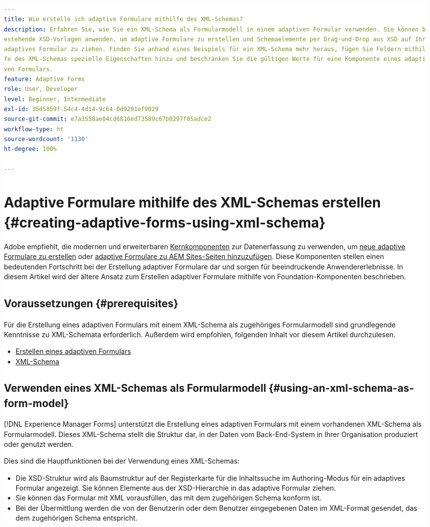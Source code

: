 ```yaml
---
title: Wie erstelle ich adaptive Formulare mithilfe des XML-Schemas?
description: Erfahren Sie, wie Sie ein XML-Schema als Formularmodell in einem adaptiven Formular verwenden. Sie können bestehende XSD-Vorlagen anwenden, um adaptive Formulare zu erstellen und Schemaelemente per Drag-und-Drop aus XSD auf Ihr adaptives Formular zu ziehen. Finden Sie anhand eines Beispiels für ein XML-Schema mehr heraus, fügen Sie Feldern mithilfe des XML-Schemas spezielle Eigenschaften hinzu und beschränken Sie die gültigen Werte für eine Komponente eines adaptiven Formulars.
feature: Adaptive Forms
role: User, Developer
level: Beginner, Intermediate
exl-id: 35d5859f-54c4-4d14-9c64-0d9291ef9029
source-git-commit: e7a3558ae04cd6816ed73589c67b0297f05adce2
workflow-type: ht
source-wordcount: '1130'
ht-degree: 100%

---
```


# Adaptive Formulare mithilfe des XML-Schemas erstellen {#creating-adaptive-forms-using-xml-schema}

<span class="preview"> Adobe empfiehlt, die modernen und erweiterbaren [Kernkomponenten](https://experienceleague.adobe.com/docs/experience-manager-core-components/using/adaptive-forms/introduction.html?lang=de) zur Datenerfassung zu verwenden, um [neue adaptive Formulare zu erstellen](/help/forms/using/create-an-adaptive-form-core-components.md) oder [adaptive Formulare zu AEM Sites-Seiten hinzuzufügen](/help/forms/using/create-or-add-an-adaptive-form-to-aem-sites-page.md). Diese Komponenten stellen einen bedeutenden Fortschritt bei der Erstellung adaptiver Formulare dar und sorgen für beeindruckende Anwendererlebnisse. In diesem Artikel wird der ältere Ansatz zum Erstellen adaptiver Formulare mithilfe von Foundation-Komponenten beschrieben. </span>

## Voraussetzungen {#prerequisites}

Für die Erstellung eines adaptiven Formulars mit einem XML-Schema als zugehöriges Formularmodell sind grundlegende Kenntnisse zu XML-Schemata erforderlich. Außerdem wird empfohlen, folgenden Inhalt vor diesem Artikel durchzulesen.

* [Erstellen eines adaptiven Formulars](creating-adaptive-form.md)
* [XML-Schema](https://www.w3.org/TR/xmlschema-2/)

## Verwenden eines XML-Schemas als Formularmodell {#using-an-xml-schema-as-form-model}

[!DNL Experience Manager Forms] unterstützt die Erstellung eines adaptiven Formulars mit einem vorhandenen XML-Schema als Formularmodell. Dieses XML-Schema stellt die Struktur dar, in der Daten vom Back-End-System in Ihrer Organisation produziert oder genutzt werden.

Dies sind die Hauptfunktionen bei der Verwendung eines XML-Schemas:

* Die XSD-Struktur wird als Baumstruktur auf der Registerkarte für die Inhaltssuche im Authoring-Modus für ein adaptives Formular angezeigt. Sie können Elemente aus der XSD-Hierarchie in das adaptive Formular ziehen.
* Sie können das Formular mit XML vorausfüllen, das mit dem zugehörigen Schema konform ist.
* Bei der Übermittlung werden die von der Benutzerin oder dem Benutzer eingegebenen Daten im XML-Format gesendet, das dem zugehörigen Schema entspricht.
